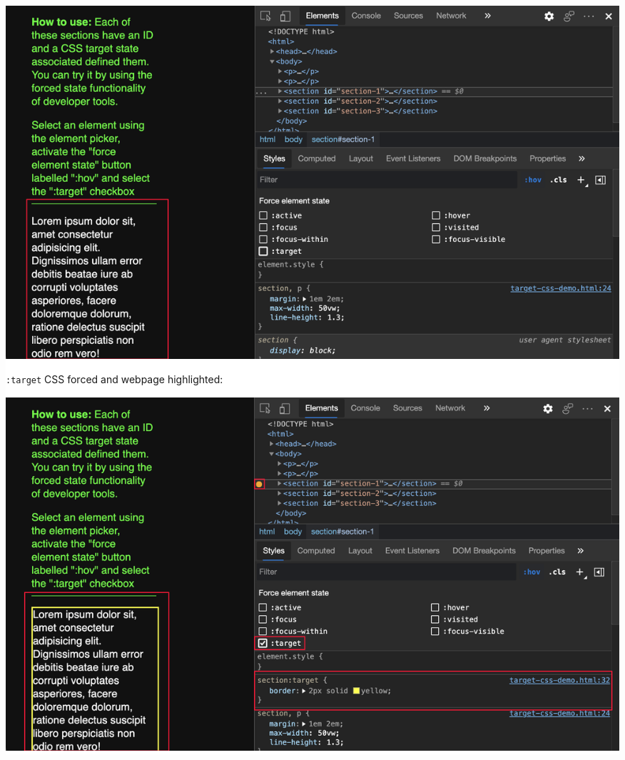 ![The webpage highlighted with no forced CSS.](../../media/2021/01/elements-styles-none-forced.msft.png)

`:target` CSS forced and webpage highlighted:

![:target CSS forced and webpage highlighted.](../../media/2021/01/elements-styles-target-forced.msft.png)
